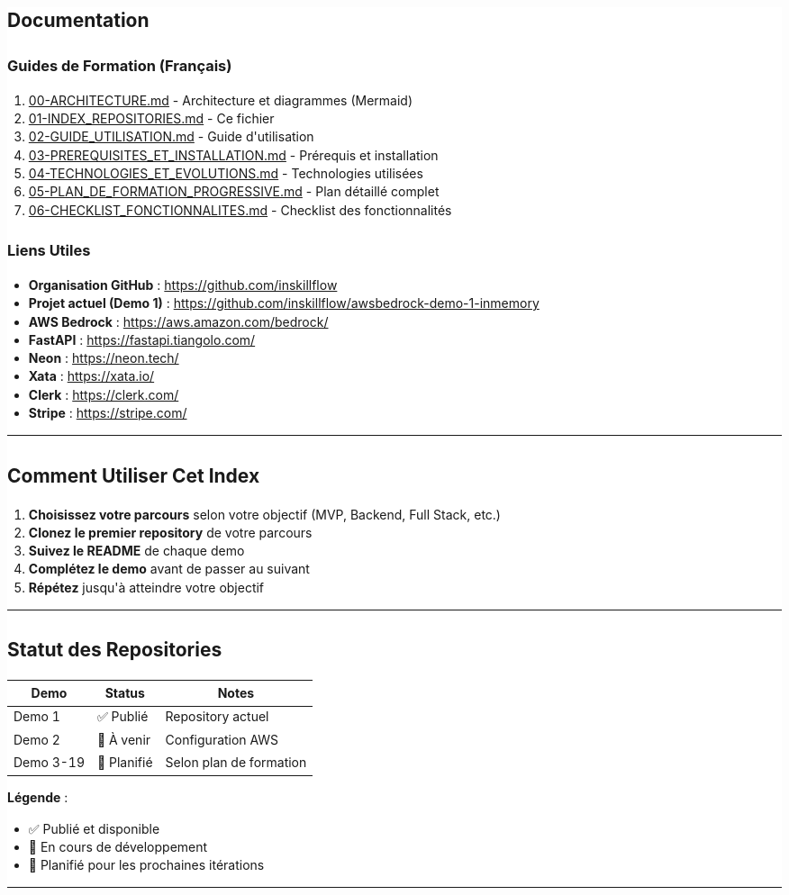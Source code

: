 
## Documentation

### Guides de Formation (Français)
1. [00-ARCHITECTURE.md](00-ARCHITECTURE.md) - Architecture et diagrammes (Mermaid)
2. [01-INDEX_REPOSITORIES.md](01-INDEX_REPOSITORIES.md) - Ce fichier
3. [02-GUIDE_UTILISATION.md](02-GUIDE_UTILISATION.md) - Guide d'utilisation
4. [03-PREREQUISITES_ET_INSTALLATION.md](03-PREREQUISITES_ET_INSTALLATION.md) - Prérequis et installation
5. [04-TECHNOLOGIES_ET_EVOLUTIONS.md](04-TECHNOLOGIES_ET_EVOLUTIONS.md) - Technologies utilisées
6. [05-PLAN_DE_FORMATION_PROGRESSIVE.md](05-PLAN_DE_FORMATION_PROGRESSIVE.md) - Plan détaillé complet
7. [06-CHECKLIST_FONCTIONNALITES.md](06-CHECKLIST_FONCTIONNALITES.md) - Checklist des fonctionnalités

### Liens Utiles
- **Organisation GitHub** : https://github.com/inskillflow
- **Projet actuel (Demo 1)** : https://github.com/inskillflow/awsbedrock-demo-1-inmemory
- **AWS Bedrock** : https://aws.amazon.com/bedrock/
- **FastAPI** : https://fastapi.tiangolo.com/
- **Neon** : https://neon.tech/
- **Xata** : https://xata.io/
- **Clerk** : https://clerk.com/
- **Stripe** : https://stripe.com/

---

## Comment Utiliser Cet Index

1. **Choisissez votre parcours** selon votre objectif (MVP, Backend, Full Stack, etc.)
2. **Clonez le premier repository** de votre parcours
3. **Suivez le README** de chaque demo
4. **Complétez le demo** avant de passer au suivant
5. **Répétez** jusqu'à atteindre votre objectif

---

## Statut des Repositories

| Demo | Status | Notes |
|------|--------|-------|
| Demo 1 | ✅ Publié | Repository actuel |
| Demo 2 | 🚧 À venir | Configuration AWS |
| Demo 3-19 | 📅 Planifié | Selon plan de formation |

**Légende** :
- ✅ Publié et disponible
- 🚧 En cours de développement
- 📅 Planifié pour les prochaines itérations

---